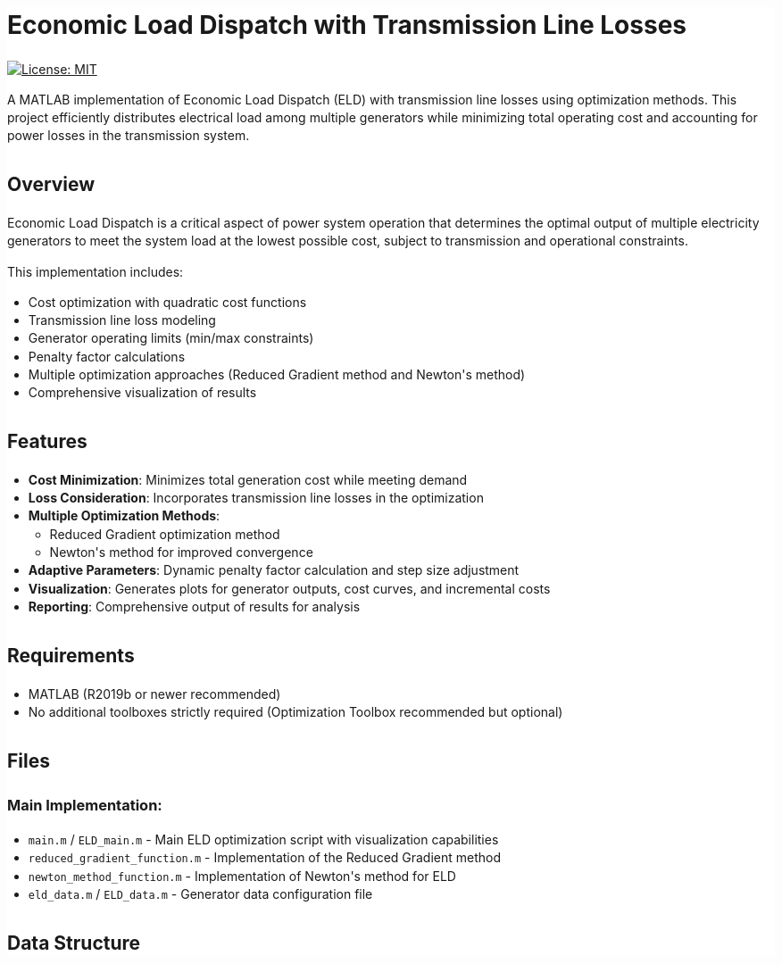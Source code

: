 # Economic Load Dispatch with Transmission Line Losses

[![License: MIT](https://img.shields.io/badge/License-MIT-yellow.svg)](https://opensource.org/licenses/MIT)

A MATLAB implementation of Economic Load Dispatch (ELD) with transmission line losses using optimization methods. This project efficiently distributes electrical load among multiple generators while minimizing total operating cost and accounting for power losses in the transmission system.

## Overview

Economic Load Dispatch is a critical aspect of power system operation that determines the optimal output of multiple electricity generators to meet the system load at the lowest possible cost, subject to transmission and operational constraints.

This implementation includes:
- Cost optimization with quadratic cost functions
- Transmission line loss modeling
- Generator operating limits (min/max constraints)
- Penalty factor calculations
- Multiple optimization approaches (Reduced Gradient method and Newton's method)
- Comprehensive visualization of results

## Features

- **Cost Minimization**: Minimizes total generation cost while meeting demand
- **Loss Consideration**: Incorporates transmission line losses in the optimization
- **Multiple Optimization Methods**:
  - Reduced Gradient optimization method
  - Newton's method for improved convergence
- **Adaptive Parameters**: Dynamic penalty factor calculation and step size adjustment
- **Visualization**: Generates plots for generator outputs, cost curves, and incremental costs
- **Reporting**: Comprehensive output of results for analysis

## Requirements

- MATLAB (R2019b or newer recommended)
- No additional toolboxes strictly required (Optimization Toolbox recommended but optional)

## Files

### Main Implementation:
- `main.m` / `ELD_main.m` - Main ELD optimization script with visualization capabilities
- `reduced_gradient_function.m` - Implementation of the Reduced Gradient method
- `newton_method_function.m` - Implementation of Newton's method for ELD
- `eld_data.m` / `ELD_data.m` - Generator data configuration file

## Data Structure
